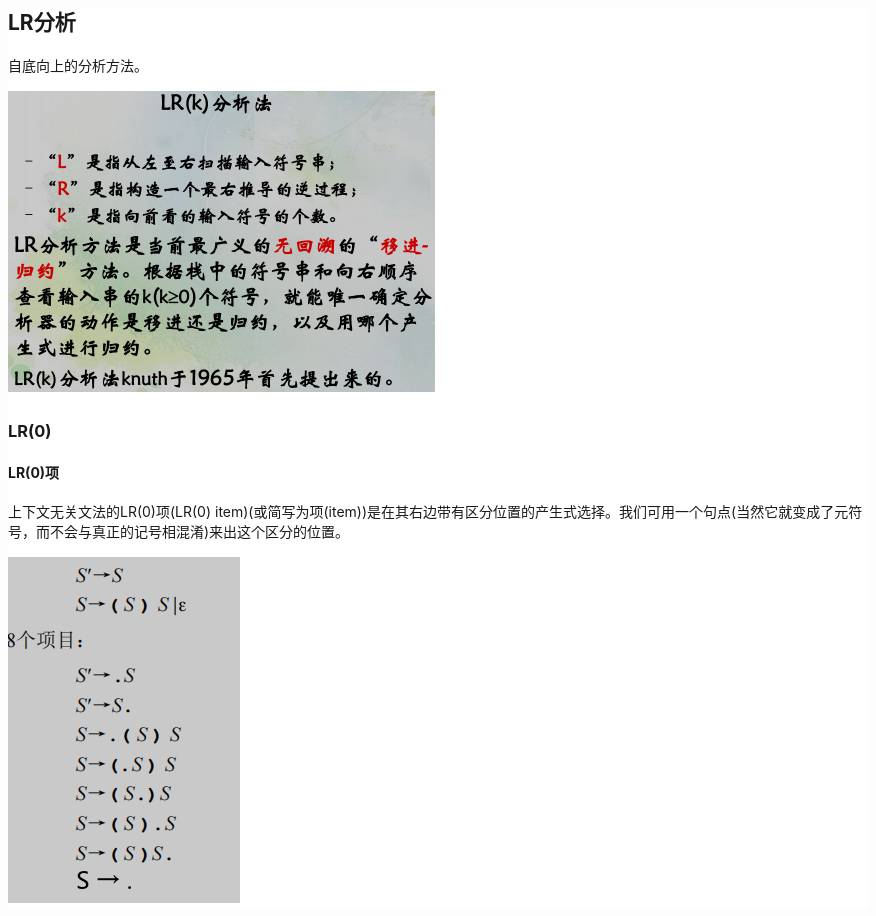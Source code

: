 
## LR分析

自底向上的分析方法。

<img src="assets/编译原理期末复习/LR分析法.png" alt="LR分析法.png" style="zoom:50%" />


### LR(0)

#### LR(0)项

上下文无关文法的LR(0)项(LR(0) item)(或简写为项(item))是在其右边带有区分位置的产生式选择。我们可用一个句点(当然它就变成了元符号，而不会与真正的记号相混淆)来出这个区分的位置。

<img src="assets/编译原理期末复习/LR(0)项的例子.png" alt="LR(0)项的例子.png" style="zoom:100%" />

